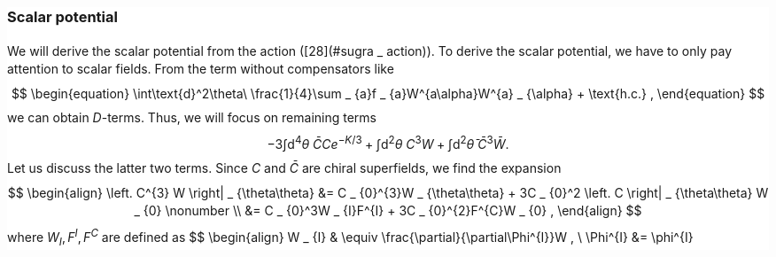 
### Scalar potential

We will derive the scalar potential from the action ([28](#sugra _ action)). To derive the scalar potential, we have to only pay attention to scalar fields. From the term without compensators like
$$
    \begin{equation}
        \int\text{d}^2\theta\ 
        \frac{1}{4}\sum _ {a}f _ {a}W^{a\alpha}W^{a} _ {\alpha}
        +
        \text{h.c.}
        ,
    \end{equation}
$$
we can obtain $D$-terms. Thus, we will focus on remaining terms
<a name="F-term1"></a>
$$
    \begin{equation}
        -3
        \int\text{d}^4\theta\ \bar{C}Ce^{-K/3}
        +
        \int\text{d}^2\theta\  C^{3}W
        +
        \int\text{d}^2\bar{\theta}\  \bar{C}^{3}\bar{W}
        .
    \end{equation}
$$
Let us discuss the latter two terms. Since $C$ and $\bar{C}$ are chiral superfields, we find the expansion
$$
    \begin{align}
        \left.
            C^{3} W
        \right| _ {\theta\theta}
        &=
        C _ {0}^{3}W _ {\theta\theta}
        +
        3C _ {0}^2
        \left.
            C
        \right| _ {\theta\theta}
        W _ {0}
        \nonumber
        \\
        &=
        C _ {0}^3W _ {I}F^{I}
        +
        3C _ {0}^{2}F^{C}W _ {0}
        ,
    \end{align}
$$
where $W _ {I}, F^{I}, F^{C}$ are defined as
<a name="chiral"></a>
$$
    \begin{align}
        W _ {I}
        &
        \equiv
        \frac{\partial}{\partial\Phi^{I}}W
        ,
        \\
        \Phi^{I}
        &=
        \phi^{I}